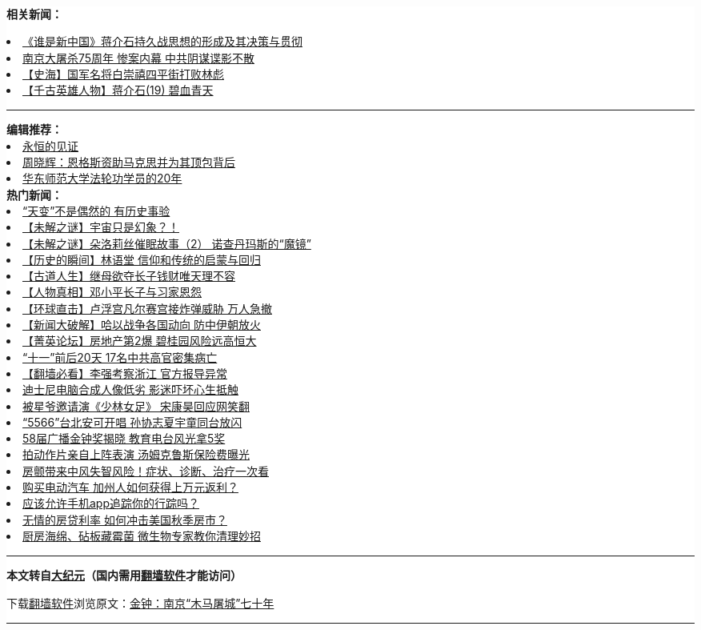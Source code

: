 <strong>相关新闻：</strong>
<li><a href="https://github.com/19920513/djy/blob/master/gb/3/5/4/n307920.md#1">《谁是新中国》蒋介石持久战思想的形成及其决策与贯彻</a></li>
<li><a href="https://github.com/19920513/djy/blob/master/gb/12/12/13/n3752255.md#1">南京大屠杀75周年 惨案内幕 中共阴谋谍影不散</a></li>
<li><a href="https://github.com/19920513/djy/blob/master/gb/15/11/20/n4577531.md#1">【史海】国军名将白崇禧四平街打败林彪</a></li>
<li><a href="https://github.com/19920513/djy/blob/master/gb/17/1/3/n8661634.md#1">【千古英雄人物】蒋介石(19) 碧血青天</a></li>
<hr>
<strong>编辑推荐：</strong>
<li><a href="https://github.com/19920513/www/blob/master/README.md?dfh#9" target="_blank">永恒的见证</a></li><li><a href="https://github.com/19920513/djy/blob/master/gb/18/5/4/n10361532.md#1" target="_blank">周晓辉：恩格斯资助马克思并为其顶包背后</a></li><li><a href="https://github.com/19920513/djy/blob/master/gb/19/11/5/n11633708.md#1" target="_blank">华东师范大学法轮功学员的20年</a></li>
<strong>热门新闻：</strong>
<li><a href="https://github.com/19920513/djy/blob/master/gb/23/10/11/n14092772.md#1">“天变”不是偶然的 有历史事验</a></li>
<li><a href="https://github.com/19920513/djy/blob/master/gb/23/10/9/n14091556.md#1">【未解之谜】宇宙只是幻象？！</a></li>
<li><a href="https://github.com/19920513/djy/blob/master/gb/23/10/13/n14094291.md#1">【未解之谜】朵洛莉丝催眠故事（2） 诺查丹玛斯的“魔镜”</a></li>
<li><a href="https://github.com/19920513/djy/blob/master/gb/23/10/10/n14092136.md#1">【历史的瞬间】林语堂 信仰和传统的启蒙与回归</a></li>
<li><a href="https://github.com/19920513/djy/blob/master/gb/23/10/12/n14093429.md#1">【古道人生】继母欲夺长子钱财唯天理不容</a></li>
<li><a href="https://github.com/19920513/djy/blob/master/gb/23/10/16/n14096619.md#1">【人物真相】邓小平长子与习家恩怨</a></li>
<li><a href="https://github.com/19920513/djy/blob/master/gb/23/10/15/n14095647.md#1">【环球直击】卢浮宫凡尔赛宫接炸弹威胁 万人急撤</a></li>
<li><a href="https://github.com/19920513/djy/blob/master/gb/23/10/14/n14095398.md#1">【新闻大破解】哈以战争各国动向 防中伊朝放火</a></li>
<li><a href="https://github.com/19920513/djy/blob/master/gb/23/10/14/n14095400.md#1">【菁英论坛】房地产第2爆 碧桂园风险远高恒大</a></li>
<li><a href="https://github.com/19920513/djy/blob/master/gb/23/10/15/n14095529.md#1">“十一”前后20天 17名中共高官密集病亡</a></li>
<li><a href="https://github.com/19920513/djy/blob/master/gb/23/10/15/n14095518.md#1">【翻墙必看】李强考察浙江 官方报导异常</a></li>
<li><a href="https://github.com/19920513/djy/blob/master/gb/23/10/13/n14094727.md#1">迪士尼电脑合成人像低劣 影迷吓坏心生抵触</a></li>
<li><a href="https://github.com/19920513/djy/blob/master/gb/23/10/15/n14095871.md#1">被星爷邀请演《少林女足》 宋康昊回应网笑翻</a></li>
<li><a href="https://github.com/19920513/djy/blob/master/gb/23/10/15/n14095491.md#1">“5566”台北安可开唱 孙协志夏宇童同台放闪</a></li>
<li><a href="https://github.com/19920513/djy/blob/master/gb/23/10/14/n14095250.md#1">58届广播金钟奖揭晓 教育电台风光拿5奖</a></li>
<li><a href="https://github.com/19920513/djy/blob/master/gb/23/10/15/n14095925.md#1">拍动作片亲自上阵表演 汤姆克鲁斯保险费曝光</a></li>
<li><a href="https://github.com/19920513/djy/blob/master/gb/23/10/11/n14093108.md#1">房颤带来中风失智风险！症状、诊断、治疗一次看</a></li>
<li><a href="https://github.com/19920513/djy/blob/master/gb/23/10/14/n14095237.md#1">购买电动汽车 加州人如何获得上万元返利？</a></li>
<li><a href="https://github.com/19920513/djy/blob/master/gb/23/10/15/n14095661.md#1">应该允许手机app追踪你的行踪吗？</a></li>
<li><a href="https://github.com/19920513/djy/blob/master/gb/23/10/14/n14095149.md#1">无情的房贷利率 如何冲击美国秋季房市？</a></li>
<li><a href="https://github.com/19920513/djy/blob/master/gb/23/10/2/n14086927.md#1">厨房海绵、砧板藏霉菌 微生物专家教你清理妙招</a></li>
<hr>
<strong>本文转自<a href="https://www.epochtimes.com">大纪元</a>（国内需用<a href="https://github.com/19920513/www/blob/master/README.md#8">翻墙软件</a>才能访问）</strong><p>下载<a href="https://github.com/19920513/www/blob/master/README.md#8">翻墙软件</a>浏览原文：<a href="https://www.epochtimes.com/gb/19/5/6/n11238561.htm">金钟：南京“木马屠城”七十年</a></p><hr>